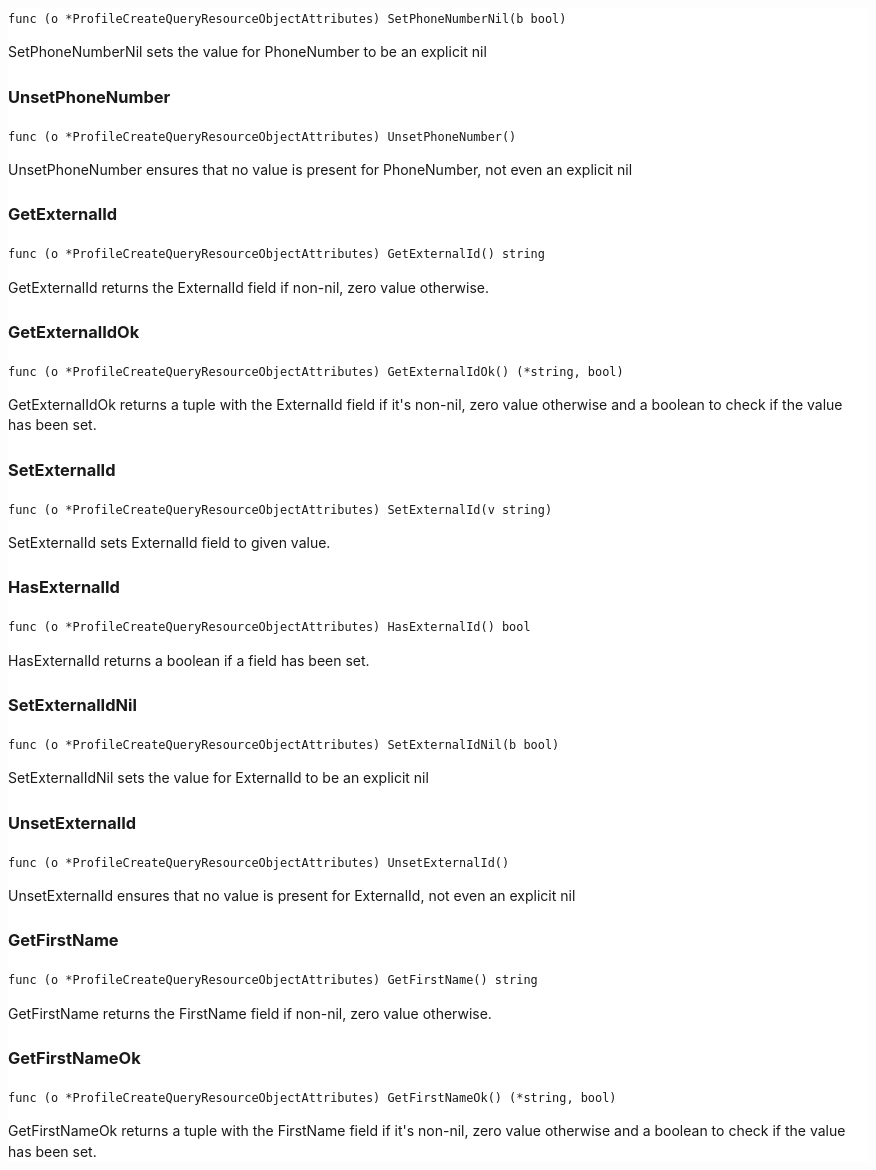 `func (o *ProfileCreateQueryResourceObjectAttributes) SetPhoneNumberNil(b bool)`

 SetPhoneNumberNil sets the value for PhoneNumber to be an explicit nil

### UnsetPhoneNumber
`func (o *ProfileCreateQueryResourceObjectAttributes) UnsetPhoneNumber()`

UnsetPhoneNumber ensures that no value is present for PhoneNumber, not even an explicit nil
### GetExternalId

`func (o *ProfileCreateQueryResourceObjectAttributes) GetExternalId() string`

GetExternalId returns the ExternalId field if non-nil, zero value otherwise.

### GetExternalIdOk

`func (o *ProfileCreateQueryResourceObjectAttributes) GetExternalIdOk() (*string, bool)`

GetExternalIdOk returns a tuple with the ExternalId field if it's non-nil, zero value otherwise
and a boolean to check if the value has been set.

### SetExternalId

`func (o *ProfileCreateQueryResourceObjectAttributes) SetExternalId(v string)`

SetExternalId sets ExternalId field to given value.

### HasExternalId

`func (o *ProfileCreateQueryResourceObjectAttributes) HasExternalId() bool`

HasExternalId returns a boolean if a field has been set.

### SetExternalIdNil

`func (o *ProfileCreateQueryResourceObjectAttributes) SetExternalIdNil(b bool)`

 SetExternalIdNil sets the value for ExternalId to be an explicit nil

### UnsetExternalId
`func (o *ProfileCreateQueryResourceObjectAttributes) UnsetExternalId()`

UnsetExternalId ensures that no value is present for ExternalId, not even an explicit nil
### GetFirstName

`func (o *ProfileCreateQueryResourceObjectAttributes) GetFirstName() string`

GetFirstName returns the FirstName field if non-nil, zero value otherwise.

### GetFirstNameOk

`func (o *ProfileCreateQueryResourceObjectAttributes) GetFirstNameOk() (*string, bool)`

GetFirstNameOk returns a tuple with the FirstName field if it's non-nil, zero value otherwise
and a boolean to check if the value has been set.
